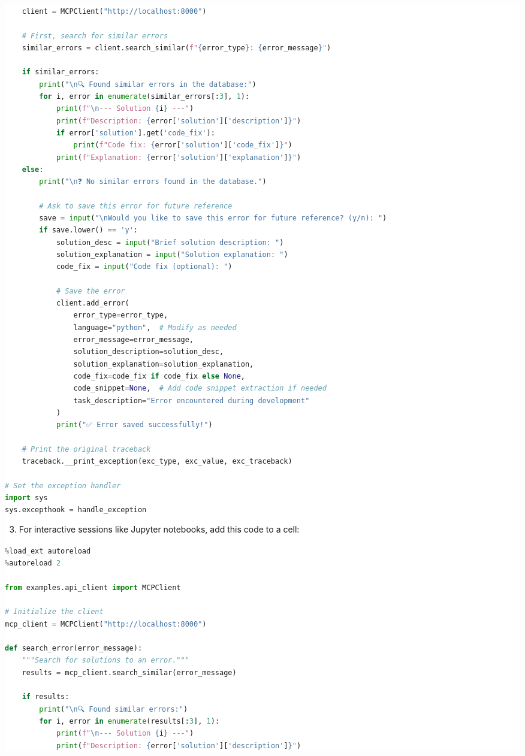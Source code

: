 ```python
    client = MCPClient("http://localhost:8000")

    # First, search for similar errors
    similar_errors = client.search_similar(f"{error_type}: {error_message}")

    if similar_errors:
        print("\n🔍 Found similar errors in the database:")
        for i, error in enumerate(similar_errors[:3], 1):
            print(f"\n--- Solution {i} ---")
            print(f"Description: {error['solution']['description']}")
            if error['solution'].get('code_fix'):
                print(f"Code fix: {error['solution']['code_fix']}")
            print(f"Explanation: {error['solution']['explanation']}")
    else:
        print("\n❓ No similar errors found in the database.")

        # Ask to save this error for future reference
        save = input("\nWould you like to save this error for future reference? (y/n): ")
        if save.lower() == 'y':
            solution_desc = input("Brief solution description: ")
            solution_explanation = input("Solution explanation: ")
            code_fix = input("Code fix (optional): ")

            # Save the error
            client.add_error(
                error_type=error_type,
                language="python",  # Modify as needed
                error_message=error_message,
                solution_description=solution_desc,
                solution_explanation=solution_explanation,
                code_fix=code_fix if code_fix else None,
                code_snippet=None,  # Add code snippet extraction if needed
                task_description="Error encountered during development"
            )
            print("✅ Error saved successfully!")

    # Print the original traceback
    traceback.__print_exception(exc_type, exc_value, exc_traceback)

# Set the exception handler
import sys
sys.excepthook = handle_exception
```

3. For interactive sessions like Jupyter notebooks, add this code to a cell:

```python
%load_ext autoreload
%autoreload 2

from examples.api_client import MCPClient

# Initialize the client
mcp_client = MCPClient("http://localhost:8000")

def search_error(error_message):
    """Search for solutions to an error."""
    results = mcp_client.search_similar(error_message)

    if results:
        print("\n🔍 Found similar errors:")
        for i, error in enumerate(results[:3], 1):
            print(f"\n--- Solution {i} ---")
            print(f"Description: {error['solution']['description']}")
```